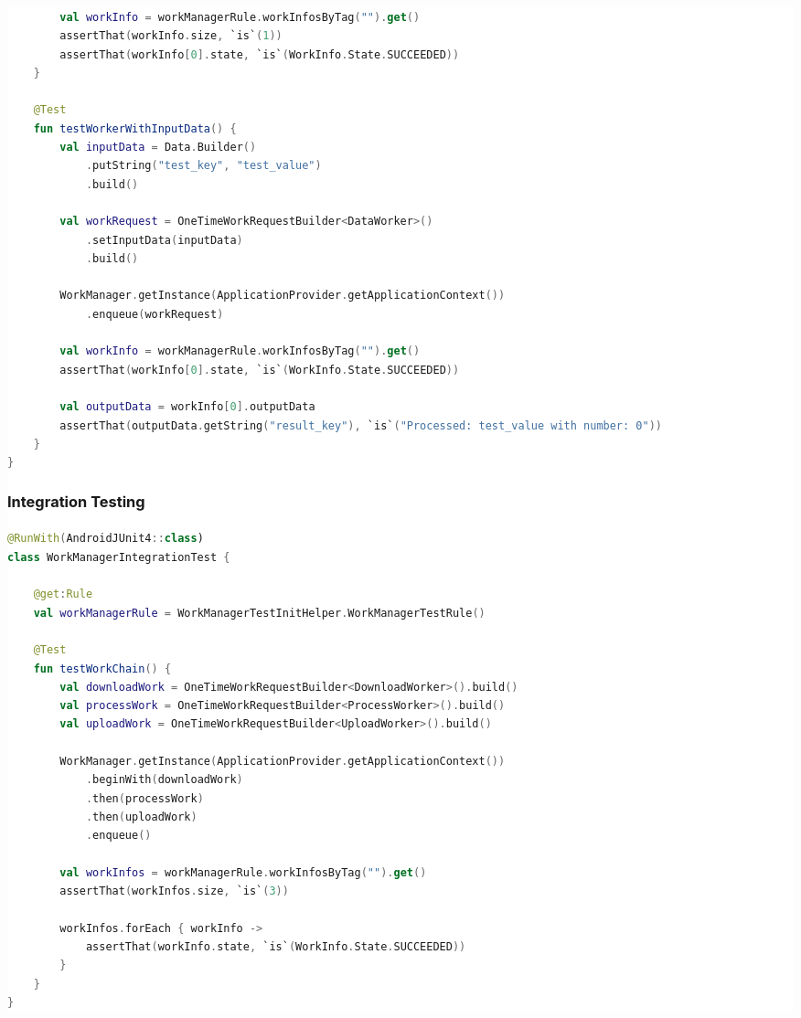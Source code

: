 ```kotlin
        val workInfo = workManagerRule.workInfosByTag("").get()
        assertThat(workInfo.size, `is`(1))
        assertThat(workInfo[0].state, `is`(WorkInfo.State.SUCCEEDED))
    }
    
    @Test
    fun testWorkerWithInputData() {
        val inputData = Data.Builder()
            .putString("test_key", "test_value")
            .build()
        
        val workRequest = OneTimeWorkRequestBuilder<DataWorker>()
            .setInputData(inputData)
            .build()
        
        WorkManager.getInstance(ApplicationProvider.getApplicationContext())
            .enqueue(workRequest)
        
        val workInfo = workManagerRule.workInfosByTag("").get()
        assertThat(workInfo[0].state, `is`(WorkInfo.State.SUCCEEDED))
        
        val outputData = workInfo[0].outputData
        assertThat(outputData.getString("result_key"), `is`("Processed: test_value with number: 0"))
    }
}
```

### Integration Testing

```kotlin
@RunWith(AndroidJUnit4::class)
class WorkManagerIntegrationTest {
    
    @get:Rule
    val workManagerRule = WorkManagerTestInitHelper.WorkManagerTestRule()
    
    @Test
    fun testWorkChain() {
        val downloadWork = OneTimeWorkRequestBuilder<DownloadWorker>().build()
        val processWork = OneTimeWorkRequestBuilder<ProcessWorker>().build()
        val uploadWork = OneTimeWorkRequestBuilder<UploadWorker>().build()
        
        WorkManager.getInstance(ApplicationProvider.getApplicationContext())
            .beginWith(downloadWork)
            .then(processWork)
            .then(uploadWork)
            .enqueue()
        
        val workInfos = workManagerRule.workInfosByTag("").get()
        assertThat(workInfos.size, `is`(3))
        
        workInfos.forEach { workInfo ->
            assertThat(workInfo.state, `is`(WorkInfo.State.SUCCEEDED))
        }
    }
}
```
